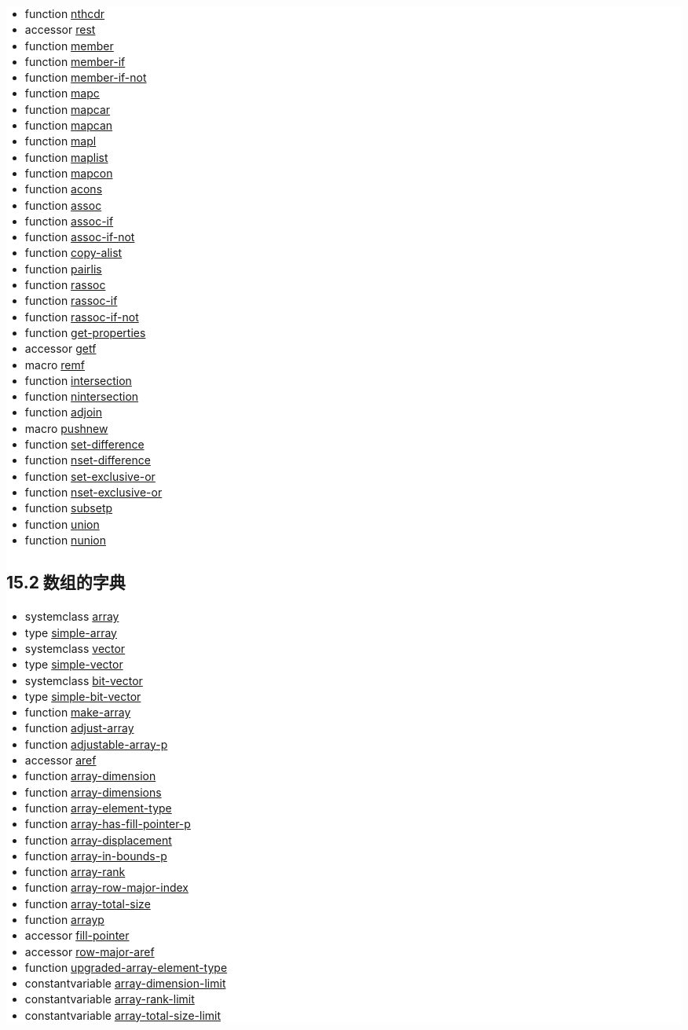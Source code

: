 - function [nthcdr](../symbols#nthcdr)
- accessor [rest](../symbols#rest)
- function [member](../symbols#member)
- function [member-if](../symbols#member-if)
- function [member-if-not](../symbols#member-if-not)
- function [mapc](../symbols#mapc)
- function [mapcar](../symbols#mapcar)
- function [mapcan](../symbols#mapcan)
- function [mapl](../symbols#mapl)
- function [maplist](../symbols#maplist)
- function [mapcon](../symbols#mapcon)
- function [acons](../symbols#acons)
- function [assoc](../symbols#assoc)
- function [assoc-if](../symbols#assoc-if)
- function [assoc-if-not](../symbols#assoc-if-not)
- function [copy-alist](../symbols#copy-alist)
- function [pairlis](../symbols#pairlis)
- function [rassoc](../symbols#rassoc)
- function [rassoc-if](../symbols#rassoc-if)
- function [rassoc-if-not](../symbols#rassoc-if-not)
- function [get-properties](../symbols#get-properties)
- accessor [getf](../symbols#getf)
- macro [remf](../symbols#remf)
- function [intersection](../symbols#intersection)
- function [nintersection](../symbols#nintersection)
- function [adjoin](../symbols#adjoin)
- macro [pushnew](../symbols#pushnew)
- function [set-difference](../symbols#set-difference)
- function [nset-difference](../symbols#nset-difference)
- function [set-exclusive-or](../symbols#set-exclusive-or)
- function [nset-exclusive-or](../symbols#nset-exclusive-or)
- function [subsetp](../symbols#subsetp)
- function [union](../symbols#union)
- function [nunion](../symbols#nunion)


## <span id="15.2">15.2</span> 数组的字典

- systemclass [array](../symbols#array)
- type [simple-array](../symbols#simple-array)
- systemclass [vector](../symbols#vector)
- type [simple-vector](../symbols#simple-vector)
- systemclass [bit-vector](../symbols#bit-vector)
- type [simple-bit-vector](../symbols#simple-bit-vector)
- function [make-array](../symbols#make-array)
- function [adjust-array](../symbols#adjust-array)
- function [adjustable-array-p](../symbols#adjustable-array-p)
- accessor [aref](../symbols#aref)
- function [array-dimension](../symbols#array-dimension)
- function [array-dimensions](../symbols#array-dimensions)
- function [array-element-type](../symbols#array-element-type)
- function [array-has-fill-pointer-p](../symbols#array-has-fill-pointer-p)
- function [array-displacement](../symbols#array-displacement)
- function [array-in-bounds-p](../symbols#array-in-bounds-p)
- function [array-rank](../symbols#array-rank)
- function [array-row-major-index](../symbols#array-row-major-index)
- function [array-total-size](../symbols#array-total-size)
- function [arrayp](../symbols#arrayp)
- accessor [fill-pointer](../symbols#fill-pointer)
- accessor [row-major-aref](../symbols#row-major-aref)
- function [upgraded-array-element-type](../symbols#upgraded-array-element-type)
- constantvariable [array-dimension-limit](../symbols#array-dimension-limit)
- constantvariable [array-rank-limit](../symbols#array-rank-limit)
- constantvariable [array-total-size-limit](../symbols#array-total-size-limit)